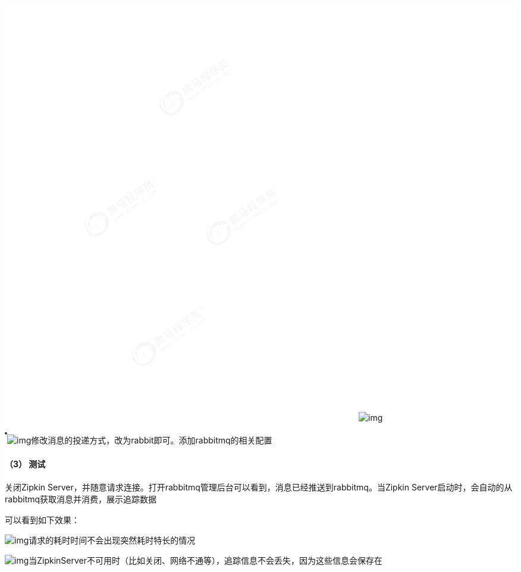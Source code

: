 ![img](asserts/images/clip_image008.jpg)![img]()

 

![img](asserts/images/clip_image078.jpg)![img](file:////Users/richard/Library/Group%20Containers/UBF8T346G9.Office/TemporaryItems/msohtmlclip/clip_image029.jpg)修改消息的投递方式，改为rabbit即可。添加rabbitmq的相关配置

#### （3） 测试

关闭Zipkin Server，并随意请求连接。打开rabbitmq管理后台可以看到，消息已经推送到rabbitmq。当Zipkin Server启动时，会自动的从rabbitmq获取消息并消费，展示追踪数据

可以看到如下效果：

![img](file:////Users/richard/Library/Group%20Containers/UBF8T346G9.Office/TemporaryItems/msohtmlclip/clip_image029.jpg)请求的耗时时间不会出现突然耗时特长的情况

![img](file:////Users/richard/Library/Group%20Containers/UBF8T346G9.Office/TemporaryItems/msohtmlclip/clip_image029.jpg)当ZipkinServer不可用时（比如关闭、网络不通等），追踪信息不会丢失，因为这些信息会保存在
